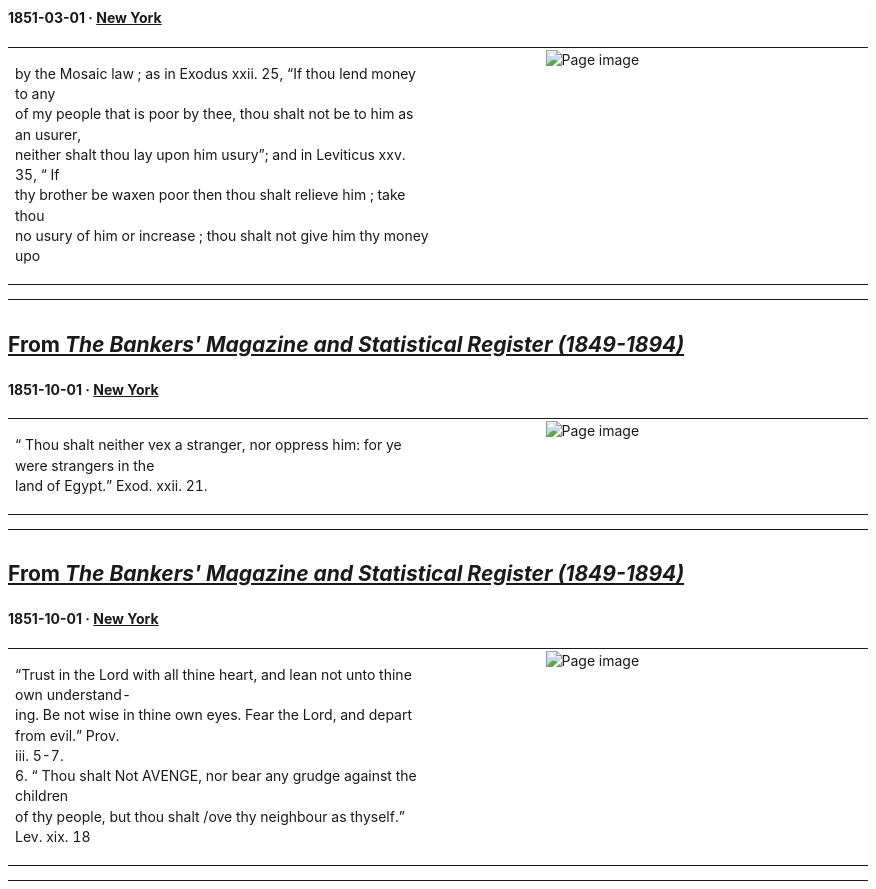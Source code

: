 #### 1851-03-01 &middot; [New York](http://dbpedia.org/resource/New_York_City)

<table style="width: 100%;"><tr><td style="width: 50%">

  
by the Mosaic law ; as in Exodus xxii. 25, “If thou lend money to any  
of my people that is poor by thee, thou shalt not be to him as an usurer,  
neither shalt thou lay upon him usury”; and in Leviticus xxv. 35, “ If  
thy brother be waxen poor then thou shalt relieve him ; take thou  
no usury of him or increase ; thou shalt not give him thy money upo
</td><td style="width: 50%; max-height: 75%; margin: auto; display: block;">
<img alt="Page image" src="https://iiif.archive.org/image/iiif/2/sim_bankers-magazine_1851-03_5_9%2Fsim_bankers-magazine_1851-03_5_9_jp2.zip%2Fsim_bankers-magazine_1851-03_5_9_jp2%2Fsim_bankers-magazine_1851-03_5_9_0015.jp2/pct:21.511627906976745,68.9119170984456,72.72727272727273,7.739637305699482/600,/0/default.jpg"/>
</td>
</tr></table>

---

## [From _The Bankers' Magazine and Statistical Register (1849-1894)_](https://archive.org/details/sim_bankers-magazine_1851-10_1_4/page/n44/mode/1up?view=theater)

#### 1851-10-01 &middot; [New York](http://dbpedia.org/resource/New_York_City)

<table style="width: 100%;"><tr><td style="width: 50%">

  
“ Thou shalt neither vex a stranger, nor oppress him: for ye were strangers in the  
land of Egypt.” Exod. xxii. 21.
</td><td style="width: 50%; max-height: 75%; margin: auto; display: block;">
<img alt="Page image" src="https://iiif.archive.org/image/iiif/2/sim_bankers-magazine_1851-10_1_4%2Fsim_bankers-magazine_1851-10_1_4_jp2.zip%2Fsim_bankers-magazine_1851-10_1_4_jp2%2Fsim_bankers-magazine_1851-10_1_4_0044.jp2/pct:7.95,30.727155727155726,67.3,2.3166023166023164/600,/0/default.jpg"/>
</td>
</tr></table>

---

## [From _The Bankers' Magazine and Statistical Register (1849-1894)_](https://archive.org/details/sim_bankers-magazine_1851-10_1_4/page/n52/mode/1up?view=theater)

#### 1851-10-01 &middot; [New York](http://dbpedia.org/resource/New_York_City)

<table style="width: 100%;"><tr><td style="width: 50%">

  
  
“Trust in the Lord with all thine heart, and lean not unto thine own understand-  
ing. Be not wise in thine own eyes. Fear the Lord, and depart from evil.” Prov.  
iii. 5-7.  
6. “ Thou shalt Not AVENGE, nor bear any grudge against the children  
of thy people, but thou shalt /ove thy neighbour as thyself.” Lev. xix. 18
</td><td style="width: 50%; max-height: 75%; margin: auto; display: block;">
<img alt="Page image" src="https://iiif.archive.org/image/iiif/2/sim_bankers-magazine_1851-10_1_4%2Fsim_bankers-magazine_1851-10_1_4_jp2.zip%2Fsim_bankers-magazine_1851-10_1_4_jp2%2Fsim_bankers-magazine_1851-10_1_4_0052.jp2/pct:7.75,78.59435173299102,67.2,7.477535301668806/600,/0/default.jpg"/>
</td>
</tr></table>

---